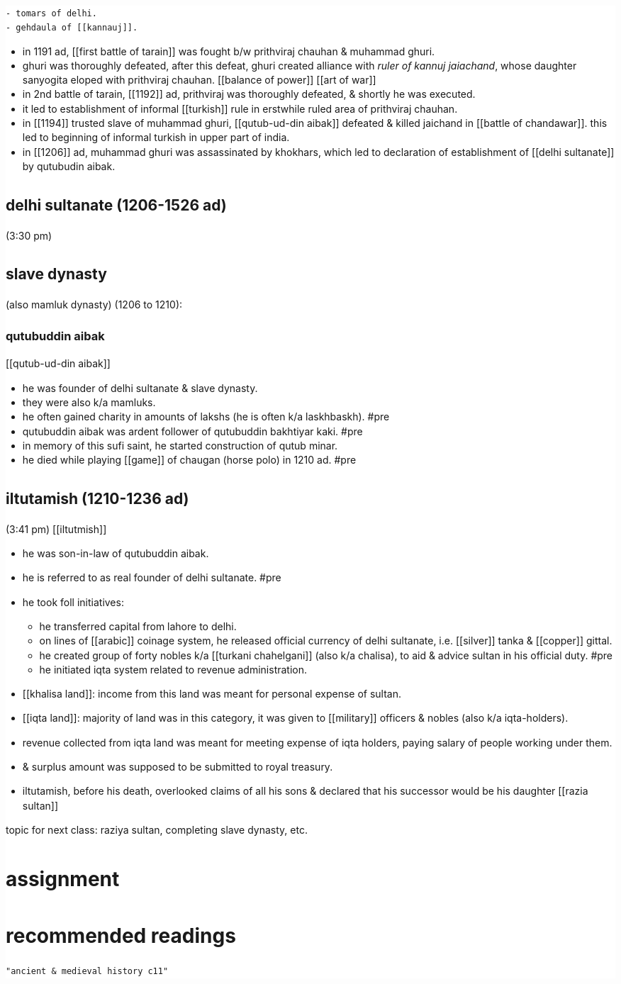 	- tomars of delhi. 
	- gehdaula of [[kannauj]].
- in 1191 ad, [[first battle of tarain]] was fought b/w prithviraj chauhan & muhammad ghuri.
- ghuri was thoroughly defeated, after this defeat, ghuri created alliance with _ruler of kannuj jaiachand_, whose daughter sanyogita eloped with prithviraj chauhan. [[balance of power]] [[art of war]]
- in 2nd battle of tarain, [[1192]] ad, prithviraj was thoroughly defeated, & shortly he was executed.
- it led to establishment of informal [[turkish]] rule in erstwhile ruled area of prithviraj chauhan.
- in [[1194]] trusted slave of muhammad ghuri, [[qutub-ud-din aibak]] defeated & killed jaichand in [[battle of chandawar]]. this led to beginning of informal turkish in upper part of india.
- in [[1206]] ad, muhammad ghuri was assassinated by khokhars, which led to declaration of establishment of [[delhi sultanate]] by qutubudin aibak. 
## delhi sultanate (1206-1526 ad)
(3:30 pm)
## slave dynasty
(also mamluk dynasty) (1206 to 1210):
### qutubuddin aibak
[[qutub-ud-din aibak]]
- he was founder of delhi sultanate & slave dynasty.
- they were also k/a mamluks.
- he often gained charity in amounts of lakshs (he is often k/a laskhbaskh). #pre 
- qutubuddin aibak was ardent follower of qutubuddin bakhtiyar kaki. #pre 
- in memory of this sufi saint, he started construction of qutub minar.
- he died while playing [[game]] of chaugan (horse polo) in 1210 ad. #pre 
## iltutamish (1210-1236 ad)
(3:41 pm)
[[iltutmish]]
- he was son-in-law of qutubuddin aibak.
- he is referred to as real founder of delhi sultanate. #pre 

- he took foll initiatives: 
	- he transferred capital from lahore to delhi.
	- on lines of [[arabic]] coinage system, he released official currency of delhi sultanate, i.e. [[silver]] tanka & [[copper]] gittal. 
	- he created group of forty nobles k/a [[turkani chahelgani]] (also k/a chalisa), to aid & advice sultan in his official duty. #pre 
	- he initiated iqta system related to revenue administration.

- [[khalisa land]]: income from this land was meant for personal expense of sultan.
- [[iqta land]]: majority of land was in this category, it was given to [[military]] officers & nobles (also k/a iqta-holders).
- revenue collected from iqta land was meant for meeting expense of iqta holders, paying salary of people working under them.
- & surplus amount was supposed to be submitted to royal treasury.
- iltutamish, before his death, overlooked claims of all his sons & declared that his successor would be his daughter [[razia sultan]]

topic for next class: raziya sultan, completing slave dynasty, etc.
# assignment
# recommended readings

```query 2022-03-28 18:09
"ancient & medieval history c11"
```